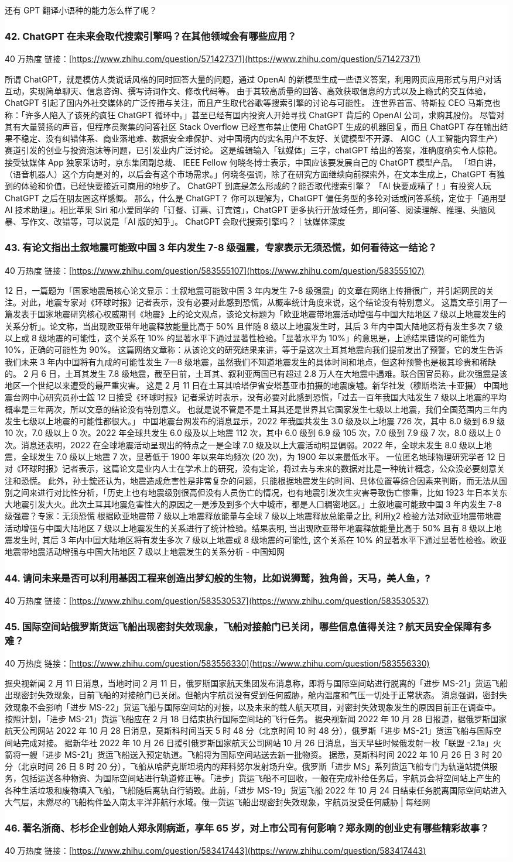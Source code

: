 还有 GPT 翻译小语种的能力怎么样了呢？

### 42. ChatGPT 在未来会取代搜索引擎吗？在其他领域会有哪些应用？
40 万热度 链接：[https://www.zhihu.com/question/571427371](https://www.zhihu.com/question/571427371)

所谓 ChatGPT，就是模仿人类说话风格的同时回答大量的问题，通过 OpenAI 的新模型生成一些语义答案，利用网页应用形式与用户对话互动，实现简单聊天、信息咨询、撰写诗词作文、修改代码等。 由于其较高质量的回答、高效获取信息的方式以及上瘾式的交互体验，ChatGPT 引起了国内外社交媒体的广泛传播与关注，而且产生取代谷歌等搜索引擎的讨论与可能性。 连世界首富、特斯拉 CEO 马斯克也称：「许多人陷入了该死的疯狂 ChatGPT 循环中。」甚至已经有国内投资人开始寻找 ChatGPT 背后的 OpenAI 公司，求购其股份。 尽管对其有大量赞扬的声音，但程序员聚集的问答社区 Stack Overflow 已经宣布禁止使用 ChatGPT 生成的机器回复，而且 ChatGPT 存在输出结果不稳定、没有纠错体系、商业落地难、数据安全难保护、对中国境内的实名用户不友好、关键模型不开源、 AIGC（人工智能内容生产）赛道引发的创业与投资泡沫等问题，已引发业内广泛讨论。 这是编辑输入「钛媒体」三字，chatGPT 给出的答案，准确度确实令人惊艳。 接受钛媒体 App 独家采访时，京东集团副总裁、 IEEE Fellow 何晓冬博士表示，中国应该要发展自己的 ChatGPT 模型产品。 「坦白讲，（语音机器人）这个方向是对的，以后会有这个市场需求。」何晓冬强调，除了在研究方面继续向前探索外，在文本生成上，ChatGPT 有独到的体验和价值，已经快要接近可商用的地步了。 ChatGPT 到底是怎么形成的？能否取代搜索引擎？ 「AI 快要成精了！」有投资人玩 ChatGPT 之后在朋友圈这样感慨。 那么，什么是 ChatGPT？ 你可以理解为，ChatGPT 偏任务型的多轮对话或问答系统，定位于「通用型 AI 技术助理」。相比苹果 Siri 和小爱同学的「订餐、订票、订宾馆」，ChatGPT 更多执行开放域任务，即问答、阅读理解、推理、头脑风暴、写作文、改错等，可以说是「AI 版的知乎」。 ChatGPT 会取代搜索引擎吗？｜钛媒体深度

### 43. 有论文指出土叙地震可能致中国 3 年内发生 7-8 级强震，专家表示无须恐慌，如何看待这一结论？
40 万热度 链接：[https://www.zhihu.com/question/583555107](https://www.zhihu.com/question/583555107)

12 日，一篇题为「国家地震局核心论文显示：土叙地震可能致中国 3 年内发生 7-8 级强震」的文章在网络上传播很广，并引起网民的关注。对此，地震专家对《环球时报》记者表示，没有必要对此感到恐慌，从概率统计角度来说，这个结论没有特别意义。 这篇文章引用了一篇发表于国家地震研究核心权威期刊《地震》上的论文观点，该论文标题为「欧亚地震带地震活动增强与中国大陆地区 7 级以上地震发生的关系分析」。论文称，当出现欧亚带年地震释放能量比高于 50% 且伴随 8 级以上地震发生时，其后 3 年内中国大陆地区将有发生多次 7 级以上或 8 级地震的可能性，这个关系在 10% 的显著水平下通过显著性检验。「显著水平为 10%」的意思是，上述结果错误的可能性为 10%，正确的可能性为 90%。 这篇网络文章称：从该论文的研究结果来讲，等于是这次土耳其地震向我们提前发出了预警，它的发生告诉我们未来 3 年内中国将有九成的可能性发生 7—8 级地震，虽然我们不知道地震发生的具体时间和地点，但这种预警也是极其珍贵和稀缺的。 2 月 6 日，土耳其发生 7.8 级地震，截至目前，土耳其、叙利亚两国已有超过 2.8 万人在大地震中遇难。联合国官员称，此次强震是该地区一个世纪以来遭受的最严重灾害。 这是 2 月 11 日在土耳其哈塔伊省安塔基亚市拍摄的地震废墟。新华社发（穆斯塔法·卡亚摄） 中国地震台网中心研究员孙士鋐 12 日接受《环球时报》记者采访时表示，没有必要对此感到恐慌，「过去一百年我国大陆发生 7 级以上地震的平均概率是三年两次，所以文章的结论没有特别意义。 也就是说不管是不是土耳其还是世界其它国家发生七级以上地震，我们全国范围内三年内发生七级以上地震的可能性都很大。」 中国地震台网发布的消息显示，2022 年我国共发生 3.0 级及以上地震 726 次，其中 6.0 级到 6.9 级 10 次，7.0 级以上 0 次。2022 年全球共发生 6.0 级及以上地震 112 次，其中 6.0 级到 6.9 级 105 次，7.0 级到 7.9 级 7 次，8.0 级以上 0 次。消息还表明，2022 在全球地震活动呈现出的特点之一是全球 7.0 级及以上大震活动明显偏弱。2022 年，全球未发生 8.0 级以上地震，全球发生 7.0 级以上地震 7 次，显著低于 1900 年以来年均频次 (20 次)，为 1900 年以来最低水平。 一位匿名地球物理研究学者 12 日对《环球时报》记者表示，这篇论文是业内人士在学术上的研究，没有定论，将过去与未来的数据对比是一种统计概念，公众没必要刻意关注和恐慌。 此外，孙士鋐还认为，地震造成危害性是非常复杂的问题，只能根据地震发生的时间、具体位置等综合因素来判断，而无法从国别之间来进行对比性分析，「历史上也有地震级别很高但没有人员伤亡的情况，也有地震引发次生灾害导致伤亡惨重，比如 1923 年日本关东大地震引发大火。此次土耳其地震危害性大的原因之一是涉及到多个大中城市，都是人口稠密地区。」土叙地震可能致中国 3 年内发生 7-8 级强震？专家：无须恐慌 根据欧亚地震带 7 级以上地震释放能量与全球 7 级以上地震释放总能量之比, 利用χ2 检验方法对欧亚地震带地震活动增强与中国大陆地区 7 级以上地震发生的关系进行了统计检验。结果表明, 当出现欧亚带年地震释放能量比高于 50% 且有 8 级以上地震发生时, 其后 3 年内中国大陆地区将有发生多次 7 级以上地震或 8 级地震的可能性, 这个关系在 10% 的显著水平下通过显著性检验。欧亚地震带地震活动增强与中国大陆地区 7 级以上地震发生的关系分析 - 中国知网

### 44. 请问未来是否可以利用基因工程来创造出梦幻般的生物，比如说狮鹫，独角兽，天马，美人鱼，?
40 万热度 链接：[https://www.zhihu.com/question/583530537](https://www.zhihu.com/question/583530537)



### 45. 国际空间站俄罗斯货运飞船出现密封失效现象，飞船对接舱门已关闭，哪些信息值得关注？航天员安全保障有多难？
40 万热度 链接：[https://www.zhihu.com/question/583556330](https://www.zhihu.com/question/583556330)

据央视新闻 2 月 11 日消息，当地时间 2 月 11 日，俄罗斯国家航天集团发布消息称，即将与国际空间站进行脱离的「进步 MS-21」货运飞船出现密封失效现象，目前飞船的对接舱门已关闭。但舱内宇航员没有受到任何威胁，舱内温度和气压一切处于正常状态。 消息强调，密封失效现象不会影响「进步 MS-22」货运飞船与国际空间站的对接，以及未来的载人航天项目，对密封失效现象发生的原因目前正在调查中。按照计划，「进步 MS-21」货运飞船应在 2 月 18 日结束执行国际空间站的飞行任务。 据央视新闻 2022 年 10 月 28 日报道，据俄罗斯国家航天公司网站 2022 年 10 月 28 日消息，莫斯科时间当天 5 时 48 分（北京时间 10 时 48 分），俄罗斯「进步 MS-21」货运飞船与国际空间站完成对接。 据新华社 2022 年 10 月 26 日援引俄罗斯国家航天公司网站 10 月 26 日消息，当天早些时候俄发射一枚「联盟 -2.1a」火箭将一艘「进步 MS-21」货运飞船送入预定轨道。飞船将为国际空间站送去新一批物资。 据悉，莫斯科时间 2022 年 10 月 26 日 3 时 20 分（北京时间 26 日 8 时 20 分），飞船从哈萨克斯坦境内的拜科努尔发射场升空。俄罗斯「进步 MS」系列货运飞船专门为轨道站提供服务，包括运送各种物资、为国际空间站进行轨道修正等。「进步」货运飞船不可回收，一般在完成补给任务后，宇航员会将空间站上产生的各种生活垃圾和废物填入飞船，飞船随后离轨自行销毁。此前，「进步 MS-19」货运飞船 2022 年 10 月 24 日结束任务脱离国际空间站进入大气层，未燃尽的飞船构件坠入南太平洋非航行水域。俄一货运飞船出现密封失效现象，宇航员没受任何威胁 | 每经网

### 46. 著名浙商、杉杉企业创始人郑永刚病逝，享年 65 岁，对上市公司有何影响？郑永刚的创业史有哪些精彩故事？
40 万热度 链接：[https://www.zhihu.com/question/583417443](https://www.zhihu.com/question/583417443)

